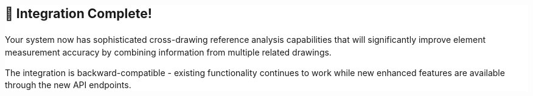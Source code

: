 ## 🎉 **Integration Complete!**

Your system now has sophisticated cross-drawing reference analysis capabilities that will significantly improve element measurement accuracy by combining information from multiple related drawings.

The integration is backward-compatible - existing functionality continues to work while new enhanced features are available through the new API endpoints. 